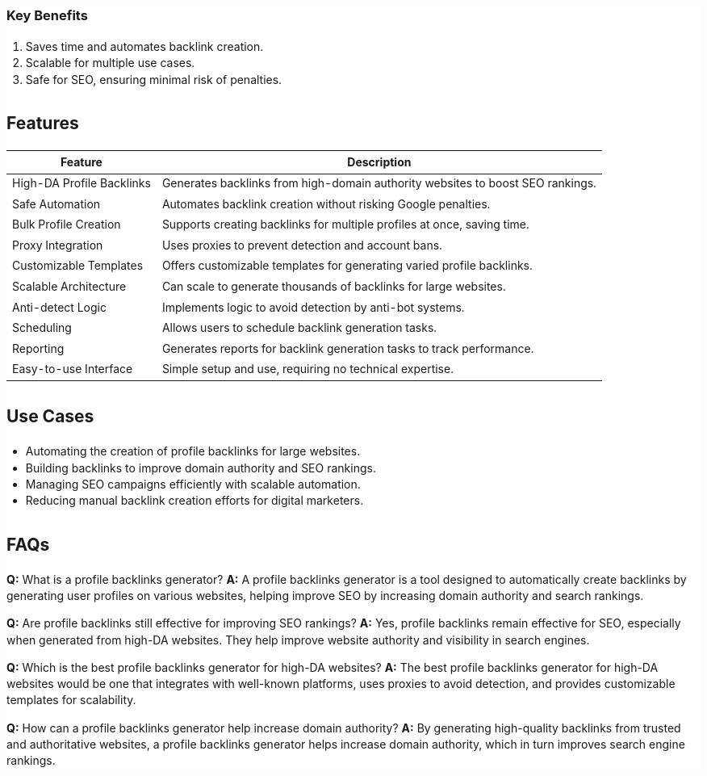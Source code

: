 ### Key Benefits
1. Saves time and automates backlink creation.
2. Scalable for multiple use cases.
3. Safe for SEO, ensuring minimal risk of penalties.

## Features
| Feature | Description |
|--------------|---------------|
| High-DA Profile Backlinks | Generates backlinks from high-domain authority websites to boost SEO rankings. |
| Safe Automation | Automates backlink creation without risking Google penalties. |
| Bulk Profile Creation | Supports creating backlinks for multiple profiles at once, saving time. |
| Proxy Integration | Uses proxies to prevent detection and account bans. |
| Customizable Templates | Offers customizable templates for generating varied profile backlinks. |
| Scalable Architecture | Can scale to generate thousands of backlinks for large websites. |
| Anti-detect Logic | Implements logic to avoid detection by anti-bot systems. |
| Scheduling | Allows users to schedule backlink generation tasks. |
| Reporting | Generates reports for backlink generation tasks to track performance. |
| Easy-to-use Interface | Simple setup and use, requiring no technical expertise. |

## Use Cases
- Automating the creation of profile backlinks for large websites.
- Building backlinks to improve domain authority and SEO rankings.
- Managing SEO campaigns efficiently with scalable automation.
- Reducing manual backlink creation efforts for digital marketers.

## FAQs
**Q:** What is a profile backlinks generator?
**A:** A profile backlinks generator is a tool designed to automatically create backlinks by generating user profiles on various websites, helping improve SEO by increasing domain authority and search rankings.

**Q:** Are profile backlinks still effective for improving SEO rankings?
**A:** Yes, profile backlinks remain effective for SEO, especially when generated from high-DA websites. They help improve website authority and visibility in search engines.

**Q:** Which is the best profile backlinks generator for high-DA websites?
**A:** The best profile backlinks generator for high-DA websites would be one that integrates with well-known platforms, uses proxies to avoid detection, and provides customizable templates for scalability.

**Q:** How can a profile backlinks generator help increase domain authority?
**A:** By generating high-quality backlinks from trusted and authoritative websites, a profile backlinks generator helps increase domain authority, which in turn improves search engine rankings.
